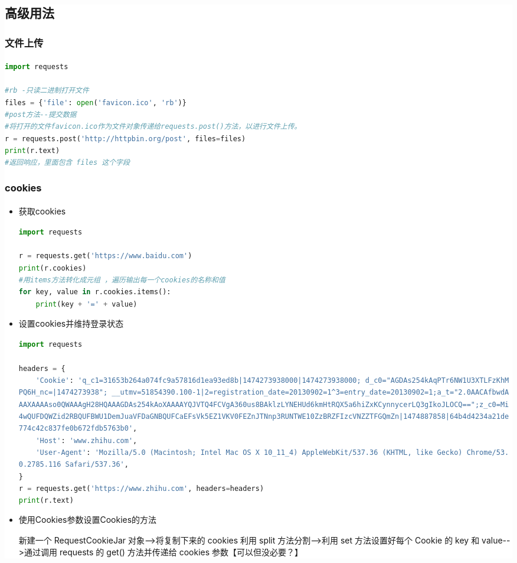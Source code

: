 ## 高级用法

### 文件上传

```python
import requests

#rb -只读二进制打开文件
files = {'file': open('favicon.ico', 'rb')}
#post方法--提交数据
#将打开的文件favicon.ico作为文件对象传递给requests.post()方法，以进行文件上传。
r = requests.post('http://httpbin.org/post', files=files)
print(r.text)
#返回响应，里面包含 files 这个字段
```

### cookies

- 获取cookies

  ```python
  import requests
  
  r = requests.get('https://www.baidu.com')
  print(r.cookies)
  #用items方法转化成元组 ，遍历输出每一个cookies的名称和值
  for key, value in r.cookies.items():
      print(key + '=' + value)
  ````

- 设置cookies并维持登录状态

  ```python
  import requests
  
  headers = {
      'Cookie': 'q_c1=31653b264a074fc9a57816d1ea93ed8b|1474273938000|1474273938000; d_c0="AGDAs254kAqPTr6NW1U3XTLFzKhMPQ6H_nc=|1474273938"; __utmv=51854390.100-1|2=registration_date=20130902=1^3=entry_date=20130902=1;a_t="2.0AACAfbwdAAAXAAAAso0QWAAAgH28HQAAAGDAs254kAoXAAAAYQJVTQ4FCVgA360us8BAklzLYNEHUd6kmHtRQX5a6hiZxKCynnycerLQ3gIkoJLOCQ==";z_c0=Mi4wQUFDQWZid2RBQUFBWU1DemJuaVFDaGNBQUFCaEFsVk5EZ1VKV0FEZnJTNnp3RUNTWE10ZzBRZFIzcVNZZTFGQmZn|1474887858|64b4d4234a21de774c42c837fe0b672fdb5763b0',
      'Host': 'www.zhihu.com',
      'User-Agent': 'Mozilla/5.0 (Macintosh; Intel Mac OS X 10_11_4) AppleWebKit/537.36 (KHTML, like Gecko) Chrome/53.0.2785.116 Safari/537.36',
  }
  r = requests.get('https://www.zhihu.com', headers=headers)
  print(r.text)
  ```


- 使用Cookies参数设置Cookies的方法

  新建一个 RequestCookieJar 对象-->将复制下来的 cookies 利用 split 方法分割-->利用 set 方法设置好每个 Cookie 的 key 和 value-->通过调用 requests 的 get() 方法并传递给 cookies 参数【可以但没必要？】
